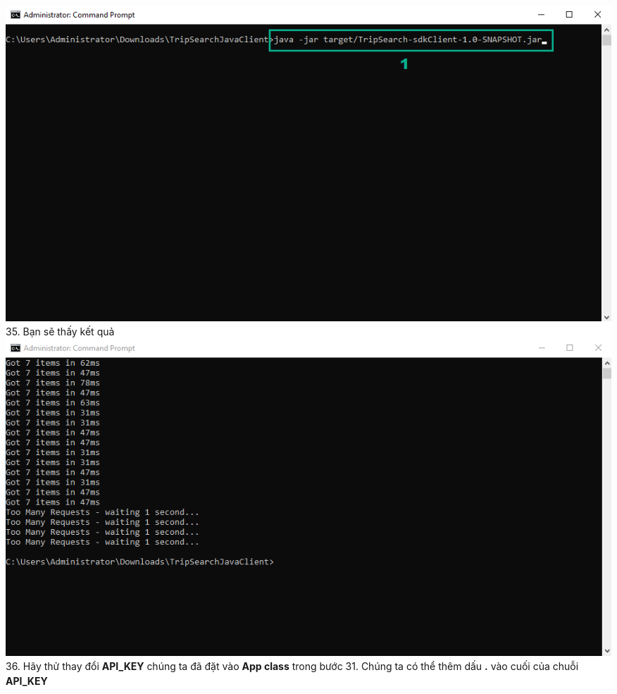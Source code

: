 ![Build A Client To Consume The API](/images/3-create-single-page-app/3.6-build-api-consumer/build-api-consumer-033.png?featherlight=false&width=60pc)
35. Bạn sẽ thấy kết quả
![Build A Client To Consume The API](/images/3-create-single-page-app/3.6-build-api-consumer/build-api-consumer-034.png?featherlight=false&width=60pc)
36. Hãy thử thay đổi **API_KEY** chúng ta đã đặt vào **App class** trong bước 31. Chúng ta có thể thêm dấu **.** vào cuối của chuỗi **API_KEY**